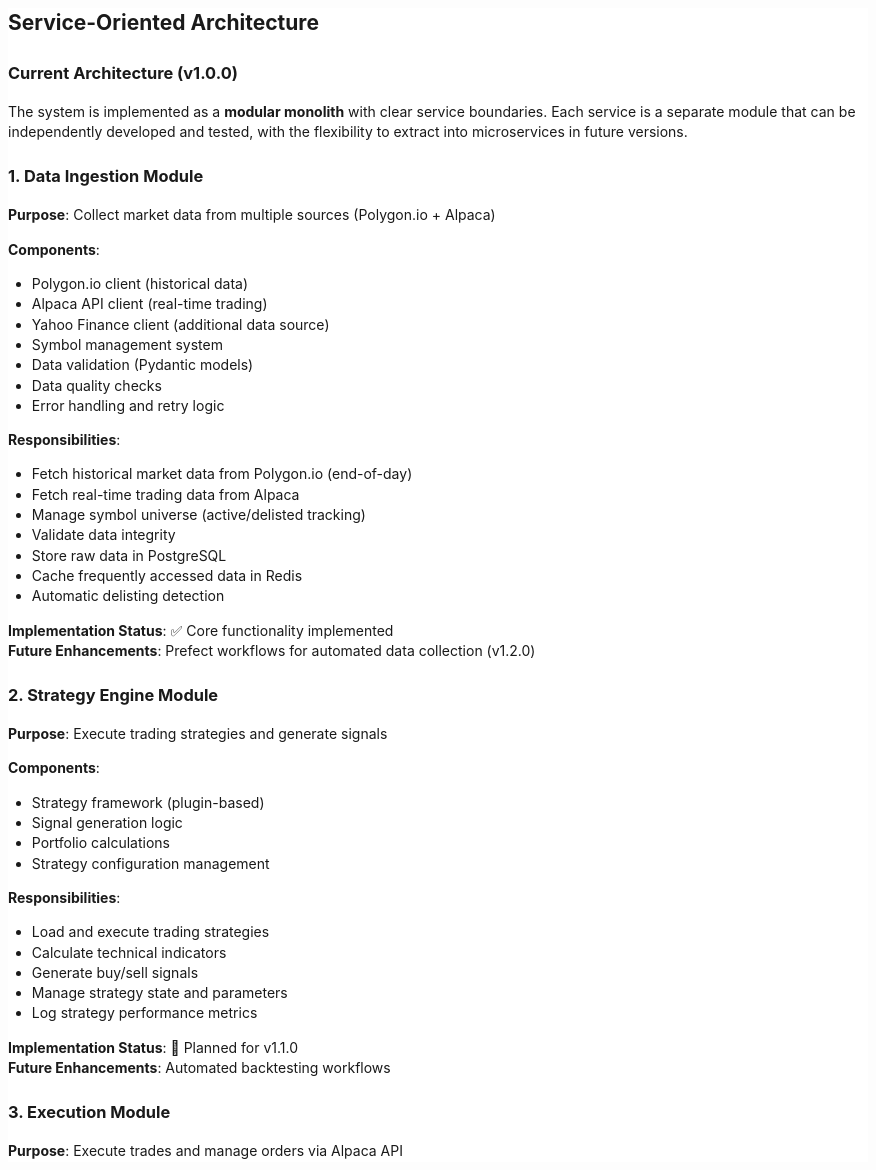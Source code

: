 ## Service-Oriented Architecture

### Current Architecture (v1.0.0)

The system is implemented as a **modular monolith** with clear service boundaries. Each service is a separate module that can be independently developed and tested, with the flexibility to extract into microservices in future versions.

### 1. Data Ingestion Module
**Purpose**: Collect market data from multiple sources (Polygon.io + Alpaca)

**Components**:
- Polygon.io client (historical data)
- Alpaca API client (real-time trading)
- Yahoo Finance client (additional data source)
- Symbol management system
- Data validation (Pydantic models)
- Data quality checks
- Error handling and retry logic

**Responsibilities**:
- Fetch historical market data from Polygon.io (end-of-day)
- Fetch real-time trading data from Alpaca
- Manage symbol universe (active/delisted tracking)
- Validate data integrity
- Store raw data in PostgreSQL
- Cache frequently accessed data in Redis
- Automatic delisting detection

**Implementation Status**: ✅ Core functionality implemented  
**Future Enhancements**: Prefect workflows for automated data collection (v1.2.0)

### 2. Strategy Engine Module
**Purpose**: Execute trading strategies and generate signals

**Components**:
- Strategy framework (plugin-based)
- Signal generation logic
- Portfolio calculations
- Strategy configuration management

**Responsibilities**:
- Load and execute trading strategies
- Calculate technical indicators
- Generate buy/sell signals
- Manage strategy state and parameters
- Log strategy performance metrics

**Implementation Status**: 🚧 Planned for v1.1.0  
**Future Enhancements**: Automated backtesting workflows

### 3. Execution Module
**Purpose**: Execute trades and manage orders via Alpaca API
